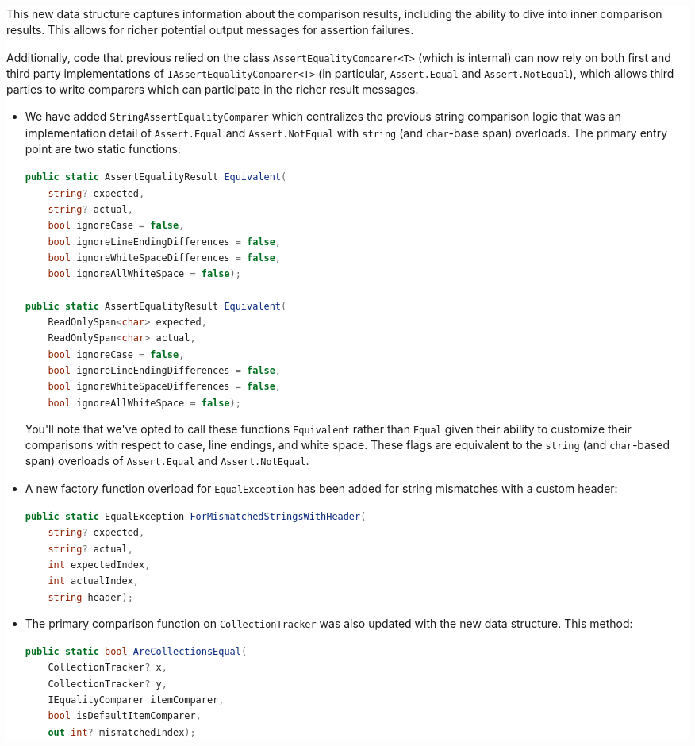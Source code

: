 
  This new data structure captures information about the comparison results, including the ability to dive into inner comparison results. This allows for richer potential output messages for assertion failures.

  Additionally, code that previous relied on the class `AssertEqualityComparer<T>` (which is internal) can now rely on both first and third party implementations of `IAssertEqualityComparer<T>` (in particular, `Assert.Equal` and `Assert.NotEqual`), which allows third parties to write comparers which can participate in the richer result messages.

* We have added `StringAssertEqualityComparer` which centralizes the previous string comparison logic that was an implementation detail of `Assert.Equal` and `Assert.NotEqual` with `string` (and `char`-base span) overloads. The primary entry point are two static functions:

  ```csharp
  public static AssertEqualityResult Equivalent(
      string? expected,
      string? actual,
      bool ignoreCase = false,
      bool ignoreLineEndingDifferences = false,
      bool ignoreWhiteSpaceDifferences = false,
      bool ignoreAllWhiteSpace = false);

  public static AssertEqualityResult Equivalent(
      ReadOnlySpan<char> expected,
      ReadOnlySpan<char> actual,
      bool ignoreCase = false,
      bool ignoreLineEndingDifferences = false,
      bool ignoreWhiteSpaceDifferences = false,
      bool ignoreAllWhiteSpace = false);
  ```

  You'll note that we've opted to call these functions `Equivalent` rather than `Equal` given their ability to customize their comparisons with respect to case, line endings, and white space. These flags are equivalent to the `string` (and `char`-based span) overloads of `Assert.Equal` and `Assert.NotEqual`.

* A new factory function overload for `EqualException` has been added for string mismatches with a custom header:

  ```csharp
  public static EqualException ForMismatchedStringsWithHeader(
      string? expected,
      string? actual,
      int expectedIndex,
      int actualIndex,
      string header);
  ```

* The primary comparison function on `CollectionTracker` was also updated with the new data structure. This method:

  ```csharp
  public static bool AreCollectionsEqual(
      CollectionTracker? x,
      CollectionTracker? y,
      IEqualityComparer itemComparer,
      bool isDefaultItemComparer,
      out int? mismatchedIndex);
  ```
